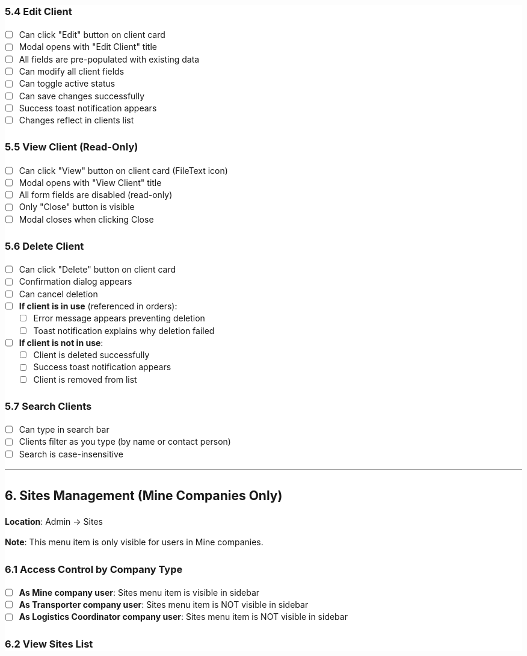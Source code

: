 ### 5.4 Edit Client

- [ ] Can click "Edit" button on client card
- [ ] Modal opens with "Edit Client" title
- [ ] All fields are pre-populated with existing data
- [ ] Can modify all client fields
- [ ] Can toggle active status
- [ ] Can save changes successfully
- [ ] Success toast notification appears
- [ ] Changes reflect in clients list

### 5.5 View Client (Read-Only)

- [ ] Can click "View" button on client card (FileText icon)
- [ ] Modal opens with "View Client" title
- [ ] All form fields are disabled (read-only)
- [ ] Only "Close" button is visible
- [ ] Modal closes when clicking Close

### 5.6 Delete Client

- [ ] Can click "Delete" button on client card
- [ ] Confirmation dialog appears
- [ ] Can cancel deletion
- [ ] **If client is in use** (referenced in orders):
  - [ ] Error message appears preventing deletion
  - [ ] Toast notification explains why deletion failed
- [ ] **If client is not in use**:
  - [ ] Client is deleted successfully
  - [ ] Success toast notification appears
  - [ ] Client is removed from list

### 5.7 Search Clients

- [ ] Can type in search bar
- [ ] Clients filter as you type (by name or contact person)
- [ ] Search is case-insensitive

---

## 6. Sites Management (Mine Companies Only)

**Location**: Admin → Sites

**Note**: This menu item is only visible for users in Mine companies.

### 6.1 Access Control by Company Type

- [ ] **As Mine company user**: Sites menu item is visible in sidebar
- [ ] **As Transporter company user**: Sites menu item is NOT visible in sidebar
- [ ] **As Logistics Coordinator company user**: Sites menu item is NOT visible in sidebar

### 6.2 View Sites List
